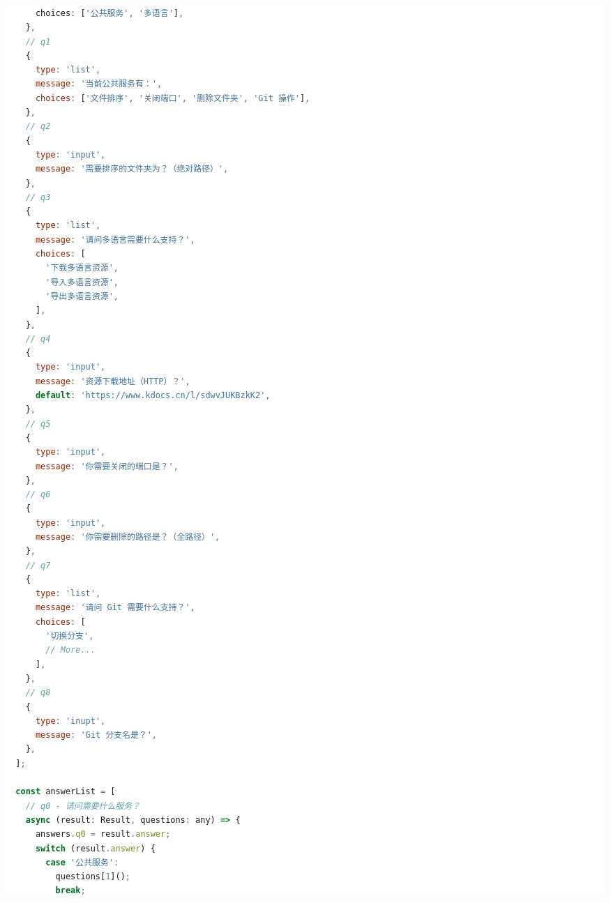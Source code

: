 ```js
      choices: ['公共服务', '多语言'],
    },
    // q1
    {
      type: 'list',
      message: '当前公共服务有：',
      choices: ['文件排序', '关闭端口', '删除文件夹', 'Git 操作'],
    },
    // q2
    {
      type: 'input',
      message: '需要排序的文件夹为？（绝对路径）',
    },
    // q3
    {
      type: 'list',
      message: '请问多语言需要什么支持？',
      choices: [
        '下载多语言资源',
        '导入多语言资源',
        '导出多语言资源',
      ],
    },
    // q4
    {
      type: 'input',
      message: '资源下载地址（HTTP）？',
      default: 'https://www.kdocs.cn/l/sdwvJUKBzkK2',
    },
    // q5
    {
      type: 'input',
      message: '你需要关闭的端口是？',
    },
    // q6
    {
      type: 'input',
      message: '你需要删除的路径是？（全路径）',
    },
    // q7
    {
      type: 'list',
      message: '请问 Git 需要什么支持？',
      choices: [
        '切换分支',
        // More...
      ],
    },
    // q8
    {
      type: 'inupt',
      message: 'Git 分支名是？',
    },
  ];

  const answerList = [
    // q0 - 请问需要什么服务？
    async (result: Result, questions: any) => {
      answers.q0 = result.answer;
      switch (result.answer) {
        case '公共服务':
          questions[1]();
          break;
```